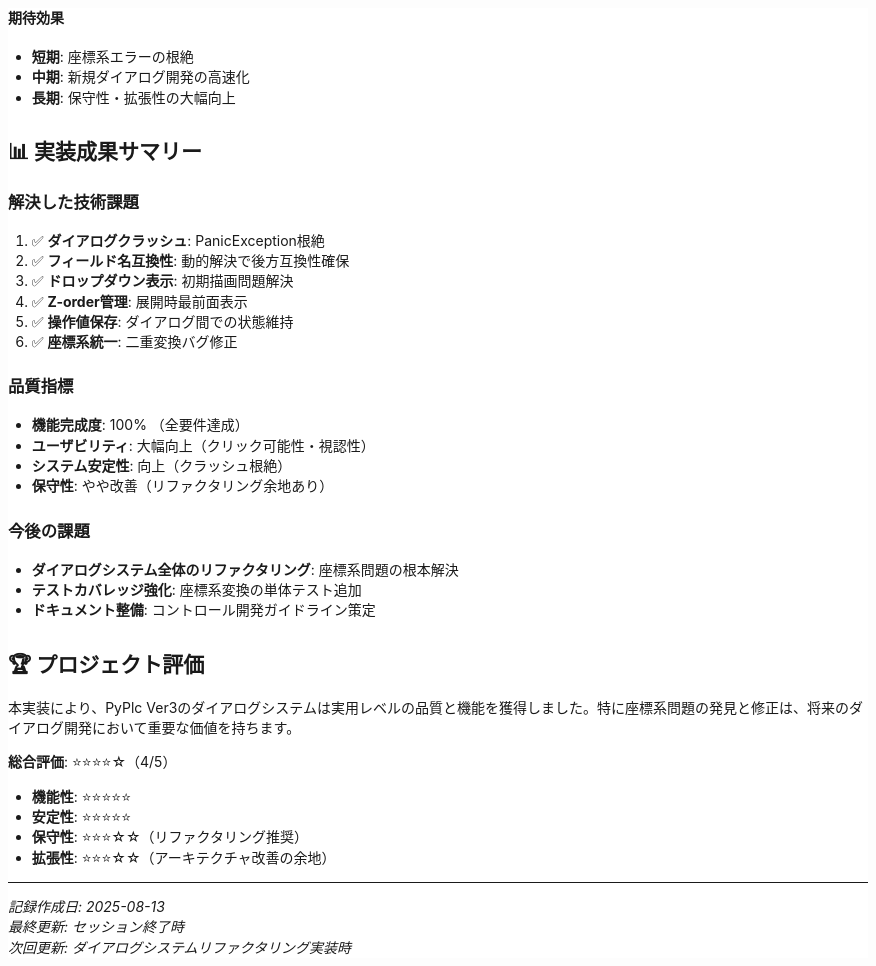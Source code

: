 #### **期待効果**
- **短期**: 座標系エラーの根絶
- **中期**: 新規ダイアログ開発の高速化
- **長期**: 保守性・拡張性の大幅向上

## 📊 **実装成果サマリー**

### **解決した技術課題**
1. ✅ **ダイアログクラッシュ**: PanicException根絶
2. ✅ **フィールド名互換性**: 動的解決で後方互換性確保
3. ✅ **ドロップダウン表示**: 初期描画問題解決
4. ✅ **Z-order管理**: 展開時最前面表示
5. ✅ **操作値保存**: ダイアログ間での状態維持
6. ✅ **座標系統一**: 二重変換バグ修正

### **品質指標**
- **機能完成度**: 100% （全要件達成）
- **ユーザビリティ**: 大幅向上（クリック可能性・視認性）
- **システム安定性**: 向上（クラッシュ根絶）
- **保守性**: やや改善（リファクタリング余地あり）

### **今後の課題**
- **ダイアログシステム全体のリファクタリング**: 座標系問題の根本解決
- **テストカバレッジ強化**: 座標系変換の単体テスト追加
- **ドキュメント整備**: コントロール開発ガイドライン策定

## 🏆 **プロジェクト評価**

本実装により、PyPlc Ver3のダイアログシステムは実用レベルの品質と機能を獲得しました。特に座標系問題の発見と修正は、将来のダイアログ開発において重要な価値を持ちます。

**総合評価**: ⭐⭐⭐⭐☆（4/5）
- **機能性**: ⭐⭐⭐⭐⭐
- **安定性**: ⭐⭐⭐⭐⭐  
- **保守性**: ⭐⭐⭐☆☆（リファクタリング推奨）
- **拡張性**: ⭐⭐⭐☆☆（アーキテクチャ改善の余地）

---

*記録作成日: 2025-08-13*  
*最終更新: セッション終了時*  
*次回更新: ダイアログシステムリファクタリング実装時*